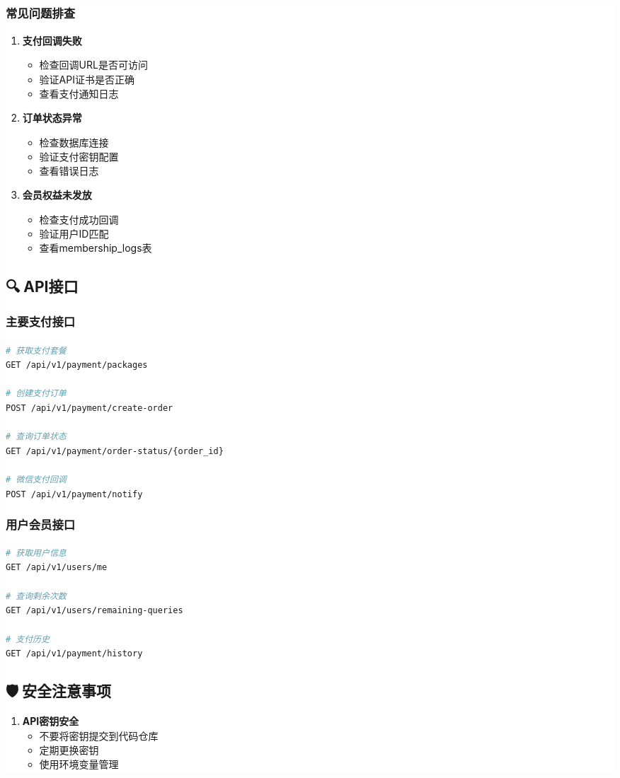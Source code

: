 ### 常见问题排查

1. **支付回调失败**
   - 检查回调URL是否可访问
   - 验证API证书是否正确
   - 查看支付通知日志

2. **订单状态异常**
   - 检查数据库连接
   - 验证支付密钥配置
   - 查看错误日志

3. **会员权益未发放**
   - 检查支付成功回调
   - 验证用户ID匹配
   - 查看membership_logs表

## 🔍 API接口

### 主要支付接口

```bash
# 获取支付套餐
GET /api/v1/payment/packages

# 创建支付订单  
POST /api/v1/payment/create-order

# 查询订单状态
GET /api/v1/payment/order-status/{order_id}

# 微信支付回调
POST /api/v1/payment/notify
```

### 用户会员接口

```bash
# 获取用户信息
GET /api/v1/users/me

# 查询剩余次数
GET /api/v1/users/remaining-queries

# 支付历史
GET /api/v1/payment/history
```

## 🛡️ 安全注意事项

1. **API密钥安全**
   - 不要将密钥提交到代码仓库
   - 定期更换密钥
   - 使用环境变量管理
